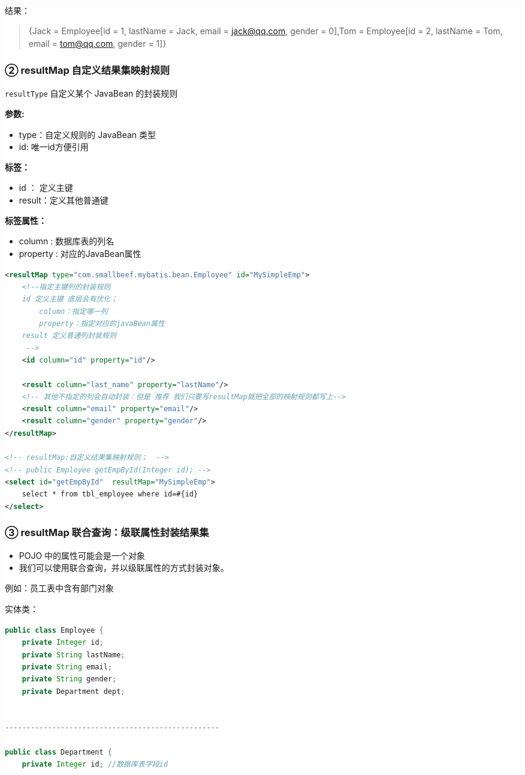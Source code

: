 结果：

> {Jack = Employee[id = 1, lastName = Jack, email = jack@qq.com, gender = 0],Tom = Employee[id = 2, lastName = Tom, email = tom@qq.com, gender = 1]}

### ② resultMap 自定义结果集映射规则

`resultType` 自定义某个 JavaBean 的封装规则

**参数:**

- type：自定义规则的 JavaBean 类型
- id: 唯一id方便引用

**标签：**

- id ： 定义主键
- result：定义其他普通键

**标签属性：**

- column : 数据库表的列名
- property : 对应的JavaBean属性

```xml
<resultMap type="com.smallbeef.mybatis.bean.Employee" id="MySimpleEmp">
	<!--指定主键列的封装规则
	id 定义主键 底层会有优化；
		column：指定哪一列
		property：指定对应的javaBean属性
	result 定义普通列封装规则 
	 -->
	<id column="id" property="id"/>

	<result column="last_name" property="lastName"/>
	<!-- 其他不指定的列会自动封装：但是 推荐 我们只要写resultMap就把全部的映射规则都写上-->
	<result column="email" property="email"/>
	<result column="gender" property="gender"/>
</resultMap>

<!-- resultMap:自定义结果集映射规则；  -->
<!-- public Employee getEmpById(Integer id); -->
<select id="getEmpById"  resultMap="MySimpleEmp">
	select * from tbl_employee where id=#{id}
</select>
```

### ③ resultMap 联合查询：级联属性封装结果集

- POJO 中的属性可能会是一个对象
- 我们可以使用联合查询，并以级联属性的方式封装对象。

例如：员工表中含有部门对象

实体类：

```java
public class Employee {
	private Integer id;
	private String lastName;
	private String email;
	private String gender;
	private Department dept;


--------------------------------------------------

public class Department {
	private Integer id; //数据库表字段id
```